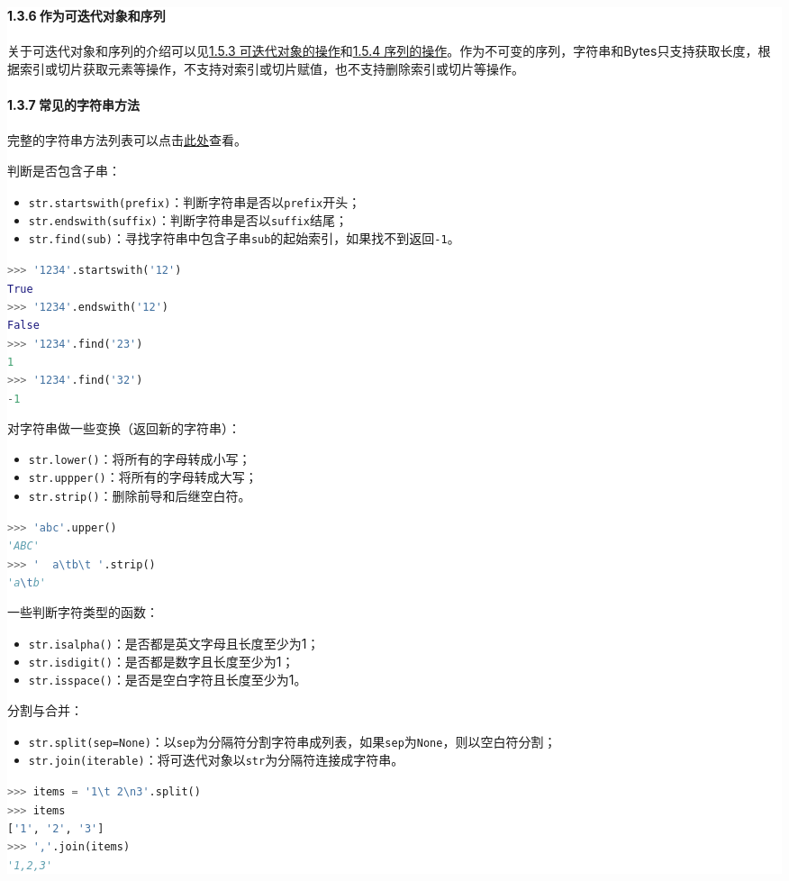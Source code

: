 #### 1.3.6 作为可迭代对象和序列

关于可迭代对象和序列的介绍可以见[1.5.3 可迭代对象的操作](#_1-5-3-可迭代对象的操作)和[1.5.4 序列的操作](#_1-5-4-序列的操作)。作为不可变的序列，字符串和Bytes只支持获取长度，根据索引或切片获取元素等操作，不支持对索引或切片赋值，也不支持删除索引或切片等操作。

#### 1.3.7 常见的字符串方法

完整的字符串方法列表可以点击[此处](https://docs.python.org/3.7/library/stdtypes.html#string-methods)查看。

判断是否包含子串：

- `str.startswith(prefix)`：判断字符串是否以`prefix`开头；
- `str.endswith(suffix)`：判断字符串是否以`suffix`结尾；
- `str.find(sub)`：寻找字符串中包含子串`sub`的起始索引，如果找不到返回`-1`。

```python
>>> '1234'.startswith('12')
True
>>> '1234'.endswith('12')
False
>>> '1234'.find('23')
1
>>> '1234'.find('32')
-1
```

对字符串做一些变换（返回新的字符串）：

- `str.lower()`：将所有的字母转成小写；
- `str.uppper()`：将所有的字母转成大写；
- `str.strip()`：删除前导和后继空白符。

```python
>>> 'abc'.upper()
'ABC'
>>> '  a\tb\t '.strip()
'a\tb'
```

一些判断字符类型的函数：

- `str.isalpha()`：是否都是英文字母且长度至少为1；
- `str.isdigit()`：是否都是数字且长度至少为1；
- `str.isspace()`：是否是空白字符且长度至少为1。

分割与合并：

- `str.split(sep=None)`：以`sep`为分隔符分割字符串成列表，如果`sep`为`None`，则以空白符分割；
- `str.join(iterable)`：将可迭代对象以`str`为分隔符连接成字符串。

```python
>>> items = '1\t 2\n3'.split()
>>> items
['1', '2', '3']
>>> ','.join(items)
'1,2,3'
```
